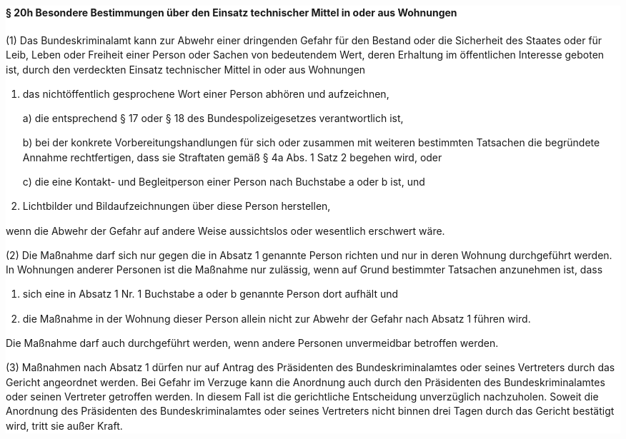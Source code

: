 
#### § 20h Besondere Bestimmungen über den Einsatz technischer Mittel in oder aus Wohnungen

(1) Das Bundeskriminalamt kann zur Abwehr einer dringenden Gefahr für
den Bestand oder die Sicherheit des Staates oder für Leib, Leben oder
Freiheit einer Person oder Sachen von bedeutendem Wert, deren
Erhaltung im öffentlichen Interesse geboten ist, durch den verdeckten
Einsatz technischer Mittel in oder aus Wohnungen

1.  das nichtöffentlich gesprochene Wort einer Person abhören und
    aufzeichnen,

    a)  die entsprechend § 17 oder § 18 des Bundespolizeigesetzes
        verantwortlich ist,


    b)  bei der konkrete Vorbereitungshandlungen für sich oder zusammen mit
        weiteren bestimmten Tatsachen die begründete Annahme rechtfertigen,
        dass sie Straftaten gemäß § 4a Abs. 1 Satz 2 begehen wird, oder


    c)  die eine Kontakt- und Begleitperson einer Person nach Buchstabe a oder
        b ist, und





2.  Lichtbilder und Bildaufzeichnungen über diese Person herstellen,



wenn die Abwehr der Gefahr auf andere Weise aussichtslos oder
wesentlich erschwert wäre.

(2) Die Maßnahme darf sich nur gegen die in Absatz 1 genannte Person
richten und nur in deren Wohnung durchgeführt werden. In Wohnungen
anderer Personen ist die Maßnahme nur zulässig, wenn auf Grund
bestimmter Tatsachen anzunehmen ist, dass

1.  sich eine in Absatz 1 Nr. 1 Buchstabe a oder b genannte Person dort
    aufhält und


2.  die Maßnahme in der Wohnung dieser Person allein nicht zur Abwehr der
    Gefahr nach Absatz 1 führen wird.



Die Maßnahme darf auch durchgeführt werden, wenn andere Personen
unvermeidbar betroffen werden.

(3) Maßnahmen nach Absatz 1 dürfen nur auf Antrag des Präsidenten des
Bundeskriminalamtes oder seines Vertreters durch das Gericht
angeordnet werden. Bei Gefahr im Verzuge kann die Anordnung auch durch
den Präsidenten des Bundeskriminalamtes oder seinen Vertreter
getroffen werden. In diesem Fall ist die gerichtliche Entscheidung
unverzüglich nachzuholen. Soweit die Anordnung des Präsidenten des
Bundeskriminalamtes oder seines Vertreters nicht binnen drei Tagen
durch das Gericht bestätigt wird, tritt sie außer Kraft.
